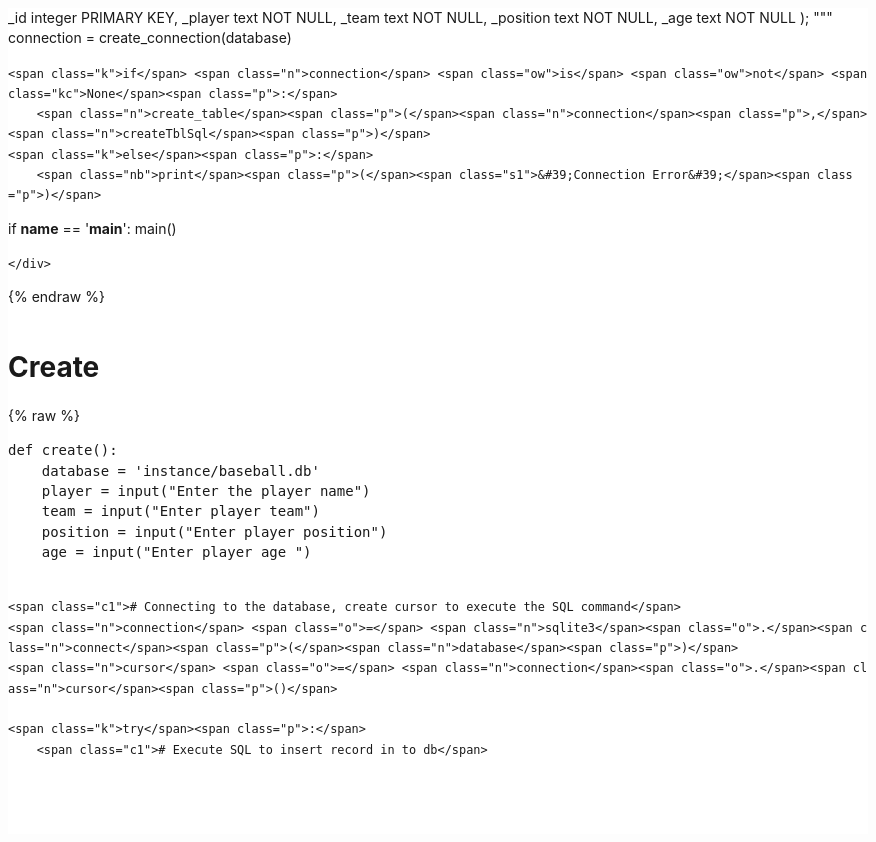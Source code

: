 <span class="s2">                                        _id integer PRIMARY KEY,</span>
<span class="s2">                                        _player text NOT NULL,</span>
<span class="s2">                                        _team text NOT NULL,</span>
<span class="s2">                                        _position text NOT NULL,</span>
<span class="s2">                                        _age text NOT NULL</span>
<span class="s2">                                    ); &quot;&quot;&quot;</span>
    <span class="n">connection</span> <span class="o">=</span> <span class="n">create_connection</span><span class="p">(</span><span class="n">database</span><span class="p">)</span>

  
    <span class="k">if</span> <span class="n">connection</span> <span class="ow">is</span> <span class="ow">not</span> <span class="kc">None</span><span class="p">:</span>
        <span class="n">create_table</span><span class="p">(</span><span class="n">connection</span><span class="p">,</span> <span class="n">createTblSql</span><span class="p">)</span>
    <span class="k">else</span><span class="p">:</span>
        <span class="nb">print</span><span class="p">(</span><span class="s1">&#39;Connection Error&#39;</span><span class="p">)</span>


<span class="k">if</span> <span class="vm">__name__</span> <span class="o">==</span> <span class="s1">&#39;__main__&#39;</span><span class="p">:</span>
    <span class="n">main</span><span class="p">()</span>
</pre></div>

    </div>
</div>
</div>

</div>
    {% endraw %}

<div class="cell border-box-sizing text_cell rendered"><div class="inner_cell">
<div class="text_cell_render border-box-sizing rendered_html">
<h1 id="Create">Create<a class="anchor-link" href="#Create"> </a></h1>
</div>
</div>
</div>
    {% raw %}
    
<div class="cell border-box-sizing code_cell rendered">
<div class="input">

<div class="inner_cell">
    <div class="input_area">
<div class=" highlight hl-ipython3"><pre><span></span><span class="k">def</span> <span class="nf">create</span><span class="p">():</span>
    <span class="n">database</span> <span class="o">=</span> <span class="s1">&#39;instance/baseball.db&#39;</span>
    <span class="n">player</span> <span class="o">=</span> <span class="nb">input</span><span class="p">(</span><span class="s2">&quot;Enter the player name&quot;</span><span class="p">)</span>
    <span class="n">team</span> <span class="o">=</span> <span class="nb">input</span><span class="p">(</span><span class="s2">&quot;Enter player team&quot;</span><span class="p">)</span>
    <span class="n">position</span> <span class="o">=</span> <span class="nb">input</span><span class="p">(</span><span class="s2">&quot;Enter player position&quot;</span><span class="p">)</span>
    <span class="n">age</span> <span class="o">=</span> <span class="nb">input</span><span class="p">(</span><span class="s2">&quot;Enter player age &quot;</span><span class="p">)</span>

    <span class="c1"># Connecting to the database, create cursor to execute the SQL command</span>
    <span class="n">connection</span> <span class="o">=</span> <span class="n">sqlite3</span><span class="o">.</span><span class="n">connect</span><span class="p">(</span><span class="n">database</span><span class="p">)</span>
    <span class="n">cursor</span> <span class="o">=</span> <span class="n">connection</span><span class="o">.</span><span class="n">cursor</span><span class="p">()</span>

    <span class="k">try</span><span class="p">:</span>
        <span class="c1"># Execute SQL to insert record in to db</span>